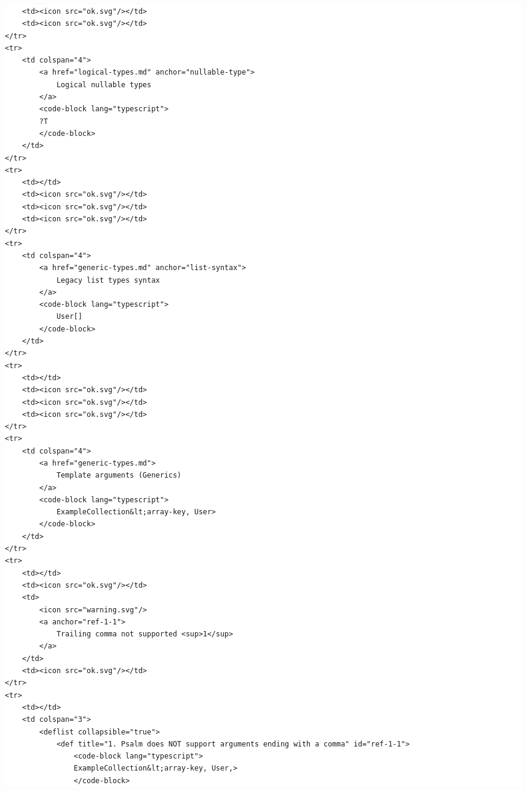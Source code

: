         <td><icon src="ok.svg"/></td>
        <td><icon src="ok.svg"/></td>
    </tr>
    <tr>
        <td colspan="4">
            <a href="logical-types.md" anchor="nullable-type">
                Logical nullable types
            </a>
            <code-block lang="typescript">
            ?T
            </code-block>
        </td>
    </tr>
    <tr>
        <td></td>
        <td><icon src="ok.svg"/></td>
        <td><icon src="ok.svg"/></td>
        <td><icon src="ok.svg"/></td>
    </tr>
    <tr>
        <td colspan="4">
            <a href="generic-types.md" anchor="list-syntax">
                Legacy list types syntax
            </a>
            <code-block lang="typescript">
                User[]
            </code-block>
        </td>
    </tr>
    <tr>
        <td></td>
        <td><icon src="ok.svg"/></td>
        <td><icon src="ok.svg"/></td>
        <td><icon src="ok.svg"/></td>
    </tr>
    <tr>
        <td colspan="4">
            <a href="generic-types.md">
                Template arguments (Generics)
            </a>
            <code-block lang="typescript">
                ExampleCollection&lt;array-key, User>
            </code-block>
        </td>
    </tr>
    <tr>
        <td></td>
        <td><icon src="ok.svg"/></td>
        <td>
            <icon src="warning.svg"/>
            <a anchor="ref-1-1">
                Trailing comma not supported <sup>1</sup>
            </a>
        </td>
        <td><icon src="ok.svg"/></td>
    </tr>
    <tr>
        <td></td>
        <td colspan="3">
            <deflist collapsible="true">
                <def title="1. Psalm does NOT support arguments ending with a comma" id="ref-1-1">
                    <code-block lang="typescript">
                    ExampleCollection&lt;array-key, User,>
                    </code-block>